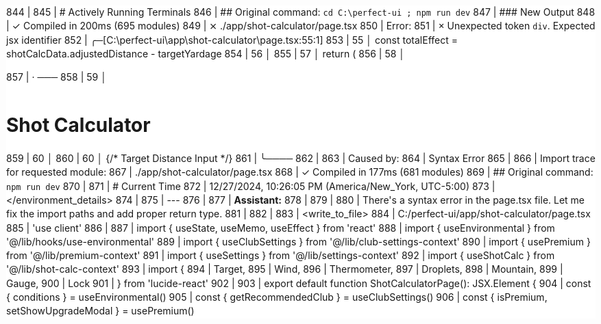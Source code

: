  844 | 
 845 | # Actively Running Terminals
 846 | ## Original command: `cd C:\perfect-ui ; npm run dev`
 847 | ### New Output
 848 |  ✓ Compiled in 200ms (695 modules)
 849 |  ⨯ ./app/shot-calculator/page.tsx
 850 | Error:
 851 |   × Unexpected token `div`. Expected jsx identifier
 852 |     ╭─[C:\perfect-ui\app\shot-calculator\page.tsx:55:1]
 853 |  55 │   const totalEffect = shotCalcData.adjustedDistance - targetYardage
 854 |  56 │
 855 |  57 │   return (
 856 |  58 │     <div className="p-4 max-w-2xl mx-auto">
 857 |     ·      ───
 858 |  59 │       <h1 className="text-2xl font-bold mb-6">Shot Calculator</h1>
 859 |  60 │
 860 |  60 │       {/* Target Distance Input */}
 861 |     ╰────
 862 | 
 863 | Caused by:
 864 |     Syntax Error
 865 | 
 866 | Import trace for requested module:
 867 | ./app/shot-calculator/page.tsx
 868 |  ✓ Compiled in 177ms (681 modules)
 869 | ## Original command: `npm run dev`
 870 | 
 871 | # Current Time
 872 | 12/27/2024, 10:26:05 PM (America/New_York, UTC-5:00)
 873 | </environment_details>
 874 | 
 875 | ---
 876 | 
 877 | **Assistant:**
 878 | 
 879 | <thinking>
 880 | There's a syntax error in the page.tsx file. Let me fix the import paths and add proper return type.
 881 | </thinking>
 882 | 
 883 | <write_to_file>
 884 | <path>C:/perfect-ui/app/shot-calculator/page.tsx</path>
 885 | <content>'use client'
 886 | 
 887 | import { useState, useMemo, useEffect } from 'react'
 888 | import { useEnvironmental } from '@/lib/hooks/use-environmental'
 889 | import { useClubSettings } from '@/lib/club-settings-context'
 890 | import { usePremium } from '@/lib/premium-context'
 891 | import { useSettings } from '@/lib/settings-context'
 892 | import { useShotCalc } from '@/lib/shot-calc-context'
 893 | import { 
 894 |   Target, 
 895 |   Wind, 
 896 |   Thermometer, 
 897 |   Droplets, 
 898 |   Mountain, 
 899 |   Gauge,
 900 |   Lock
 901 | } from 'lucide-react'
 902 | 
 903 | export default function ShotCalculatorPage(): JSX.Element {
 904 |   const { conditions } = useEnvironmental()
 905 |   const { getRecommendedClub } = useClubSettings()
 906 |   const { isPremium, setShowUpgradeModal } = usePremium()